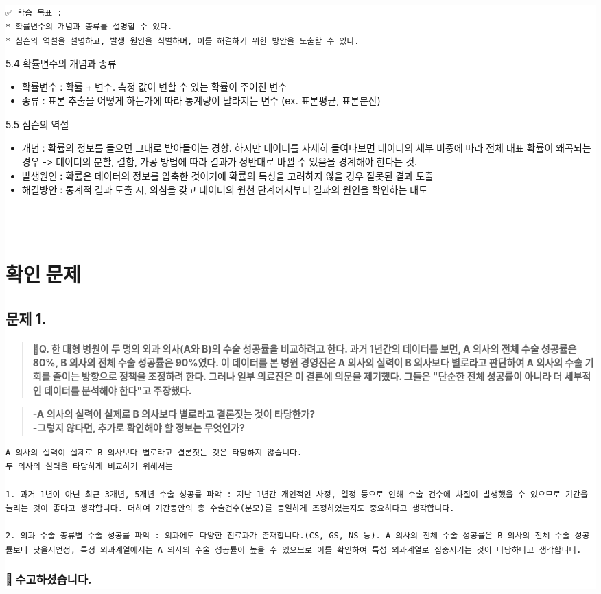 ```
✅ 학습 목표 :
* 확률변수의 개념과 종류를 설명할 수 있다.
* 심슨의 역설을 설명하고, 발생 원인을 식별하며, 이를 해결하기 위한 방안을 도출할 수 있다.
```
5.4 확률변수의 개념과 종류
- 확률변수 : 확률 + 변수. 측정 값이 변할 수 있는 확률이 주어진 변수
- 종류 : 표본 추출을 어떻게 하는가에 따라 통계량이 달라지는 변수 (ex. 표본평균, 표본분산)

5.5 심슨의 역설
- 개념 : 확률의 정보를 들으면 그대로 받아들이는 경향. 하지만 데이터를 자세히 들여다보면 데이터의 세부 비중에 따라 전체 대표 확률이 왜곡되는 경우
    -> 데이터의 분할, 결합, 가공 방법에 따라 결과가 정반대로 바뀔 수 있음을 경계해야 한다는 것. 
- 발생원인 : 확률은 데이터의 정보를 압축한 것이기에 확률의 특성을 고려하지 않을 경우 잘못된 결과 도출
- 해결방안 : 통계적 결과 도출 시, 의심을 갖고 데이터의 원천 단계에서부터 결과의 원인을 확인하는 태도


<br>
<br>

# 확인 문제

## 문제 1.

> **🧚Q. 한 대형 병원이 두 명의 외과 의사(A와 B)의 수술 성공률을 비교하려고 한다. 과거 1년간의 데이터를 보면, A 의사의 전체 수술 성공률은 80%, B 의사의 전체 수술 성공률은 90%였다. 이 데이터를 본 병원 경영진은 A 의사의 실력이 B 의사보다 별로라고 판단하여 A 의사의 수술 기회를 줄이는 방향으로 정책을 조정하려 한다.
그러나 일부 의료진은 이 결론에 의문을 제기했다.
그들은 "단순한 전체 성공률이 아니라 더 세부적인 데이터를 분석해야 한다"고 주장했다.**

> **-A 의사의 실력이 실제로 B 의사보다 별로라고 결론짓는 것이 타당한가?   
-그렇지 않다면, 추가로 확인해야 할 정보는 무엇인가?**

```
A 의사의 실력이 실제로 B 의사보다 별로라고 결론짓는 것은 타당하지 않습니다.
두 의사의 실력을 타당하게 비교하기 위해서는

1. 과거 1년이 아닌 최근 3개년, 5개년 수술 성공률 파악 : 지난 1년간 개인적인 사정, 일정 등으로 인해 수술 건수에 차질이 발생했을 수 있으므로 기간을 늘리는 것이 좋다고 생각합니다. 더하여 기간동안의 총 수술건수(분모)를 동일하게 조정하였는지도 중요하다고 생각합니다.

2. 외과 수술 종류별 수술 성공률 파악 : 외과에도 다양한 진료과가 존재합니다.(CS, GS, NS 등). A 의사의 전체 수술 성공률은 B 의사의 전체 수술 성공률보다 낮을지언정, 특정 외과계열에서는 A 의사의 수술 성공률이 높을 수 있으므로 이를 확인하여 특성 외과계열로 집중시키는 것이 타당하다고 생각합니다.
```

### 🎉 수고하셨습니다.
